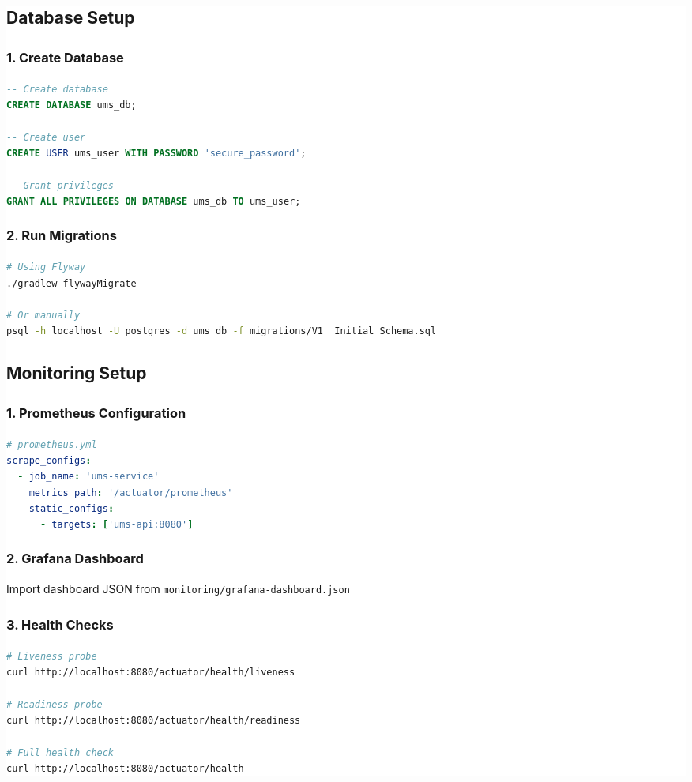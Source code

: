 ## Database Setup

### 1. Create Database
```sql
-- Create database
CREATE DATABASE ums_db;

-- Create user
CREATE USER ums_user WITH PASSWORD 'secure_password';

-- Grant privileges
GRANT ALL PRIVILEGES ON DATABASE ums_db TO ums_user;
```

### 2. Run Migrations
```bash
# Using Flyway
./gradlew flywayMigrate

# Or manually
psql -h localhost -U postgres -d ums_db -f migrations/V1__Initial_Schema.sql
```

## Monitoring Setup

### 1. Prometheus Configuration
```yaml
# prometheus.yml
scrape_configs:
  - job_name: 'ums-service'
    metrics_path: '/actuator/prometheus'
    static_configs:
      - targets: ['ums-api:8080']
```

### 2. Grafana Dashboard
Import dashboard JSON from `monitoring/grafana-dashboard.json`

### 3. Health Checks
```bash
# Liveness probe
curl http://localhost:8080/actuator/health/liveness

# Readiness probe
curl http://localhost:8080/actuator/health/readiness

# Full health check
curl http://localhost:8080/actuator/health
```

